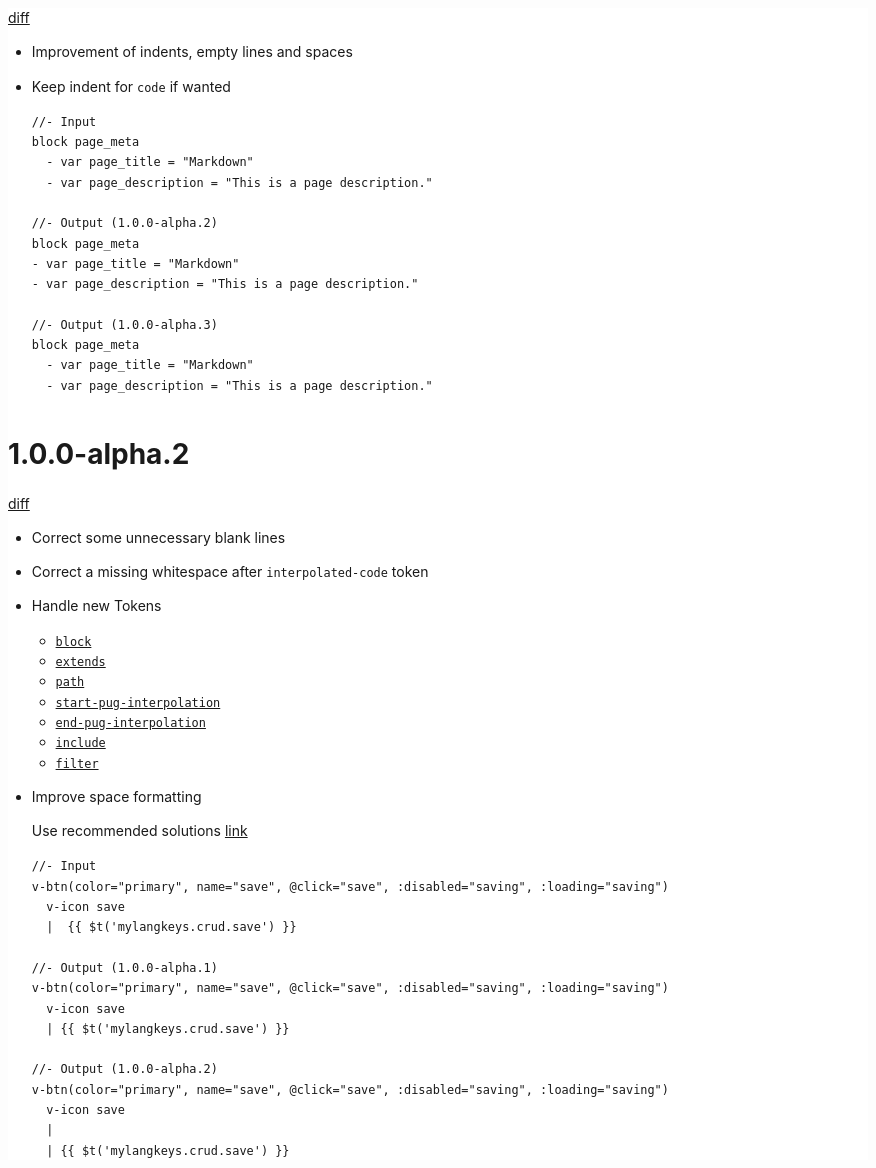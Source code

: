 [diff](https://github.com/prettier/plugin-pug/compare/1.0.0-alpha.2...1.0.0-alpha.3)

- Improvement of indents, empty lines and spaces

- Keep indent for `code` if wanted

  ```pug
  //- Input
  block page_meta
    - var page_title = "Markdown"
    - var page_description = "This is a page description."

  //- Output (1.0.0-alpha.2)
  block page_meta
  - var page_title = "Markdown"
  - var page_description = "This is a page description."

  //- Output (1.0.0-alpha.3)
  block page_meta
    - var page_title = "Markdown"
    - var page_description = "This is a page description."
  ```

# 1.0.0-alpha.2

[diff](https://github.com/prettier/plugin-pug/compare/1.0.0-alpha.1...1.0.0-alpha.2)

- Correct some unnecessary blank lines

- Correct a missing whitespace after `interpolated-code` token

- Handle new Tokens

  - [`block`](https://pugjs.org/language/inheritance.html#block-append-prepend)
  - [`extends`](https://pugjs.org/language/inheritance.html)
  - [`path`](https://pugjs.org/language/inheritance.html)
  - [`start-pug-interpolation`](https://pugjs.org/language/interpolation.html#tag-interpolation)
  - [`end-pug-interpolation`](https://pugjs.org/language/interpolation.html#tag-interpolation)
  - [`include`](https://pugjs.org/language/includes.html)
  - [`filter`](https://pugjs.org/language/filters.html)

- Improve space formatting

  Use recommended solutions [link](https://pugjs.org/language/plain-text.html#recommended-solutions)

  ```pug
  //- Input
  v-btn(color="primary", name="save", @click="save", :disabled="saving", :loading="saving")
    v-icon save
    |  {{ $t('mylangkeys.crud.save') }}

  //- Output (1.0.0-alpha.1)
  v-btn(color="primary", name="save", @click="save", :disabled="saving", :loading="saving")
    v-icon save
    | {{ $t('mylangkeys.crud.save') }}

  //- Output (1.0.0-alpha.2)
  v-btn(color="primary", name="save", @click="save", :disabled="saving", :loading="saving")
    v-icon save
    |
    | {{ $t('mylangkeys.crud.save') }}
  ```
